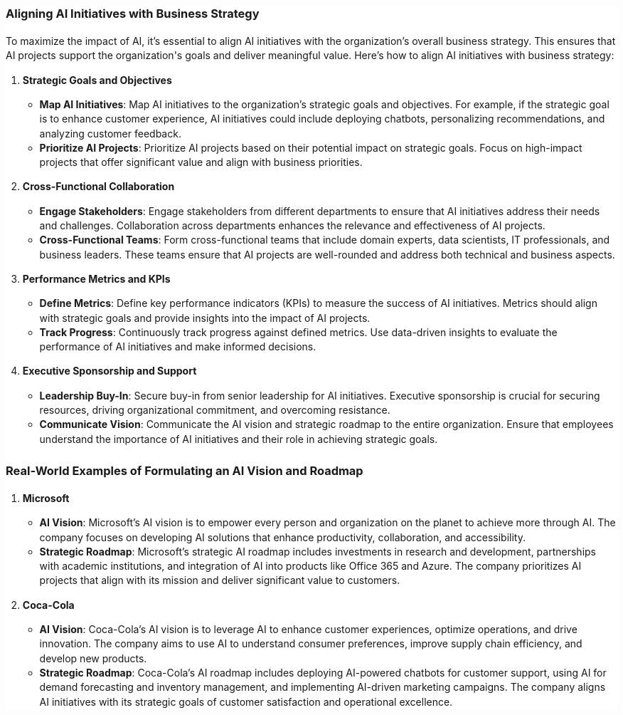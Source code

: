 ### Aligning AI Initiatives with Business Strategy

To maximize the impact of AI, it’s essential to align AI initiatives with the organization’s overall business strategy. This ensures that AI projects support the organization's goals and deliver meaningful value. Here’s how to align AI initiatives with business strategy:

1. **Strategic Goals and Objectives**
    - **Map AI Initiatives**: Map AI initiatives to the organization’s strategic goals and objectives. For example, if the strategic goal is to enhance customer experience, AI initiatives could include deploying chatbots, personalizing recommendations, and analyzing customer feedback.
    - **Prioritize AI Projects**: Prioritize AI projects based on their potential impact on strategic goals. Focus on high-impact projects that offer significant value and align with business priorities.

2. **Cross-Functional Collaboration**
    - **Engage Stakeholders**: Engage stakeholders from different departments to ensure that AI initiatives address their needs and challenges. Collaboration across departments enhances the relevance and effectiveness of AI projects.
    - **Cross-Functional Teams**: Form cross-functional teams that include domain experts, data scientists, IT professionals, and business leaders. These teams ensure that AI projects are well-rounded and address both technical and business aspects.

3. **Performance Metrics and KPIs**
    - **Define Metrics**: Define key performance indicators (KPIs) to measure the success of AI initiatives. Metrics should align with strategic goals and provide insights into the impact of AI projects.
    - **Track Progress**: Continuously track progress against defined metrics. Use data-driven insights to evaluate the performance of AI initiatives and make informed decisions.

4. **Executive Sponsorship and Support**
    - **Leadership Buy-In**: Secure buy-in from senior leadership for AI initiatives. Executive sponsorship is crucial for securing resources, driving organizational commitment, and overcoming resistance.
    - **Communicate Vision**: Communicate the AI vision and strategic roadmap to the entire organization. Ensure that employees understand the importance of AI initiatives and their role in achieving strategic goals.

### Real-World Examples of Formulating an AI Vision and Roadmap

1. **Microsoft**
    - **AI Vision**: Microsoft’s AI vision is to empower every person and organization on the planet to achieve more through AI. The company focuses on developing AI solutions that enhance productivity, collaboration, and accessibility.
    - **Strategic Roadmap**: Microsoft’s strategic AI roadmap includes investments in research and development, partnerships with academic institutions, and integration of AI into products like Office 365 and Azure. The company prioritizes AI projects that align with its mission and deliver significant value to customers.

2. **Coca-Cola**
    - **AI Vision**: Coca-Cola’s AI vision is to leverage AI to enhance customer experiences, optimize operations, and drive innovation. The company aims to use AI to understand consumer preferences, improve supply chain efficiency, and develop new products.
    - **Strategic Roadmap**: Coca-Cola’s AI roadmap includes deploying AI-powered chatbots for customer support, using AI for demand forecasting and inventory management, and implementing AI-driven marketing campaigns. The company aligns AI initiatives with its strategic goals of customer satisfaction and operational excellence.
